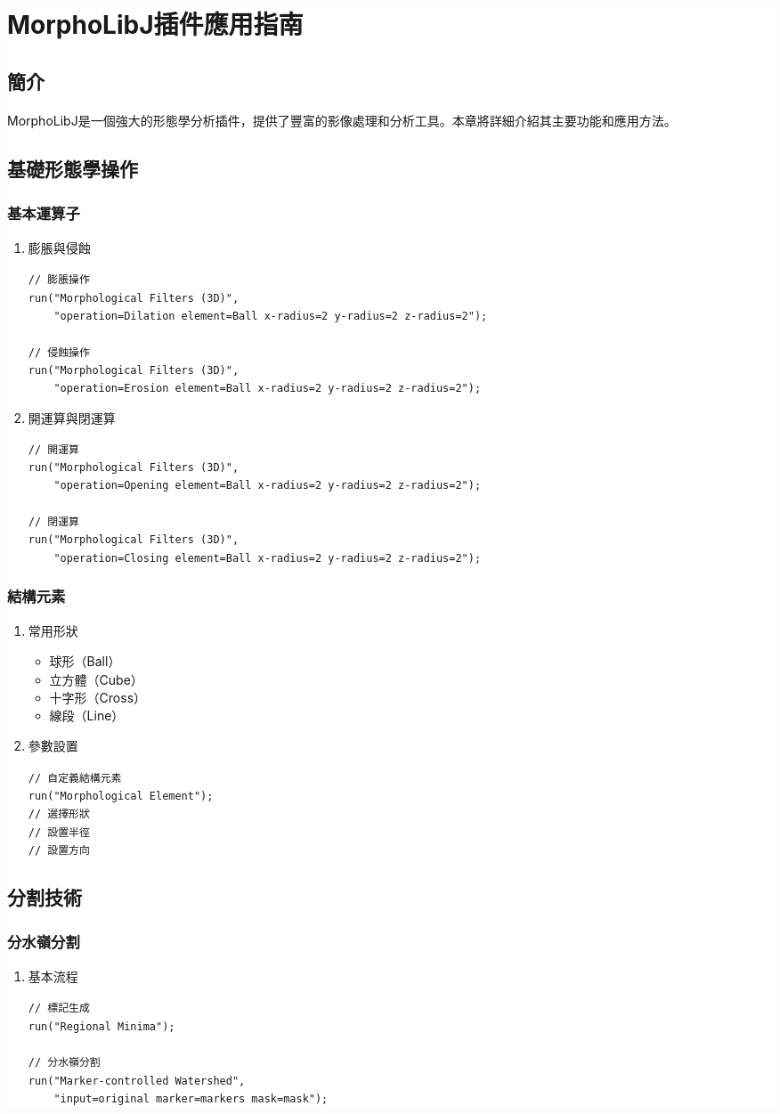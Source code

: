 # MorphoLibJ插件應用指南

## 簡介
MorphoLibJ是一個強大的形態學分析插件，提供了豐富的影像處理和分析工具。本章將詳細介紹其主要功能和應用方法。

## 基礎形態學操作

### 基本運算子
1. 膨脹與侵蝕
   ```
   // 膨脹操作
   run("Morphological Filters (3D)", 
       "operation=Dilation element=Ball x-radius=2 y-radius=2 z-radius=2");
   
   // 侵蝕操作
   run("Morphological Filters (3D)",
       "operation=Erosion element=Ball x-radius=2 y-radius=2 z-radius=2");
   ```

2. 開運算與閉運算
   ```
   // 開運算
   run("Morphological Filters (3D)",
       "operation=Opening element=Ball x-radius=2 y-radius=2 z-radius=2");
   
   // 閉運算
   run("Morphological Filters (3D)",
       "operation=Closing element=Ball x-radius=2 y-radius=2 z-radius=2");
   ```

### 結構元素
1. 常用形狀
   - 球形（Ball）
   - 立方體（Cube）
   - 十字形（Cross）
   - 線段（Line）

2. 參數設置
   ```
   // 自定義結構元素
   run("Morphological Element");
   // 選擇形狀
   // 設置半徑
   // 設置方向
   ```

## 分割技術

### 分水嶺分割
1. 基本流程
   ```
   // 標記生成
   run("Regional Minima");
   
   // 分水嶺分割
   run("Marker-controlled Watershed",
       "input=original marker=markers mask=mask");
   ```
